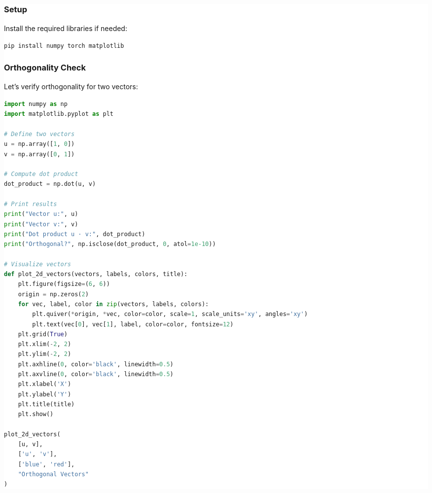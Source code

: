 ### Setup

Install the required libraries if needed:

```bash
pip install numpy torch matplotlib
```

### Orthogonality Check

Let’s verify orthogonality for two vectors:

```python
import numpy as np
import matplotlib.pyplot as plt

# Define two vectors
u = np.array([1, 0])
v = np.array([0, 1])

# Compute dot product
dot_product = np.dot(u, v)

# Print results
print("Vector u:", u)
print("Vector v:", v)
print("Dot product u · v:", dot_product)
print("Orthogonal?", np.isclose(dot_product, 0, atol=1e-10))

# Visualize vectors
def plot_2d_vectors(vectors, labels, colors, title):
    plt.figure(figsize=(6, 6))
    origin = np.zeros(2)
    for vec, label, color in zip(vectors, labels, colors):
        plt.quiver(*origin, *vec, color=color, scale=1, scale_units='xy', angles='xy')
        plt.text(vec[0], vec[1], label, color=color, fontsize=12)
    plt.grid(True)
    plt.xlim(-2, 2)
    plt.ylim(-2, 2)
    plt.axhline(0, color='black', linewidth=0.5)
    plt.axvline(0, color='black', linewidth=0.5)
    plt.xlabel('X')
    plt.ylabel('Y')
    plt.title(title)
    plt.show()

plot_2d_vectors(
    [u, v],
    ['u', 'v'],
    ['blue', 'red'],
    "Orthogonal Vectors"
)
```

